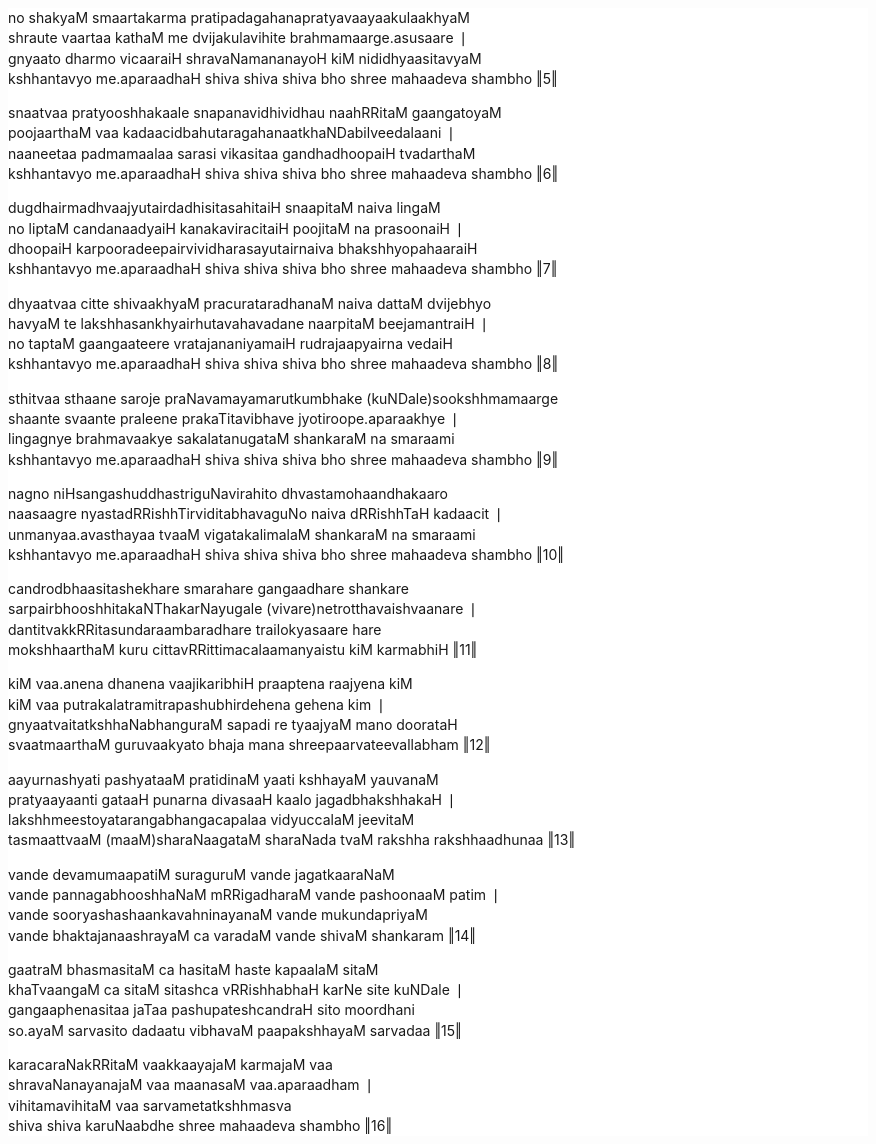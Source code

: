 no shakyaM smaartakarma pratipadagahanapratyavaayaakulaakhyaM  
shraute vaartaa kathaM me dvijakulavihite brahmamaarge.asusaare ❘  
gnyaato dharmo vicaaraiH shravaNamananayoH kiM nididhyaasitavyaM  
kshhantavyo me.aparaadhaH shiva shiva shiva bho shree mahaadeva shambho ‖5‖  

snaatvaa pratyooshhakaale snapanavidhividhau naahRRitaM gaangatoyaM  
poojaarthaM vaa kadaacidbahutaragahanaatkhaNDabilveedalaani ❘  
naaneetaa padmamaalaa sarasi vikasitaa gandhadhoopaiH tvadarthaM  
kshhantavyo me.aparaadhaH shiva shiva shiva bho shree mahaadeva shambho ‖6‖  

dugdhairmadhvaajyutairdadhisitasahitaiH snaapitaM naiva lingaM  
no liptaM candanaadyaiH kanakaviracitaiH poojitaM na prasoonaiH ❘  
dhoopaiH karpooradeepairvividharasayutairnaiva bhakshhyopahaaraiH  
kshhantavyo me.aparaadhaH shiva shiva shiva bho shree mahaadeva shambho ‖7‖  

dhyaatvaa citte shivaakhyaM pracurataradhanaM naiva dattaM dvijebhyo  
havyaM te lakshhasankhyairhutavahavadane naarpitaM beejamantraiH ❘  
no taptaM gaangaateere vratajananiyamaiH rudrajaapyairna vedaiH  
kshhantavyo me.aparaadhaH shiva shiva shiva bho shree mahaadeva shambho ‖8‖  

sthitvaa sthaane saroje praNavamayamarutkumbhake (kuNDale)sookshhmamaarge  
shaante svaante praleene prakaTitavibhave jyotiroope.aparaakhye ❘  
lingagnye brahmavaakye sakalatanugataM shankaraM na smaraami  
kshhantavyo me.aparaadhaH shiva shiva shiva bho shree mahaadeva shambho ‖9‖  

nagno niHsangashuddhastriguNavirahito dhvastamohaandhakaaro  
naasaagre nyastadRRishhTirviditabhavaguNo naiva dRRishhTaH kadaacit ❘  
unmanyaa.avasthayaa tvaaM vigatakalimalaM shankaraM na smaraami  
kshhantavyo me.aparaadhaH shiva shiva shiva bho shree mahaadeva shambho ‖10‖  

candrodbhaasitashekhare smarahare gangaadhare shankare  
sarpairbhooshhitakaNThakarNayugale (vivare)netrotthavaishvaanare ❘  
dantitvakkRRitasundaraambaradhare trailokyasaare hare  
mokshhaarthaM kuru cittavRRittimacalaamanyaistu kiM karmabhiH ‖11‖  

kiM vaa.anena dhanena vaajikaribhiH praaptena raajyena kiM  
kiM vaa putrakalatramitrapashubhirdehena gehena kim ❘  
gnyaatvaitatkshhaNabhanguraM sapadi re tyaajyaM mano doorataH  
svaatmaarthaM guruvaakyato bhaja mana shreepaarvateevallabham ‖12‖  

aayurnashyati pashyataaM pratidinaM yaati kshhayaM yauvanaM  
pratyaayaanti gataaH punarna divasaaH kaalo jagadbhakshhakaH ❘  
lakshhmeestoyatarangabhangacapalaa vidyuccalaM jeevitaM  
tasmaattvaaM (maaM)sharaNaagataM sharaNada tvaM rakshha rakshhaadhunaa ‖13‖  

vande devamumaapatiM suraguruM vande jagatkaaraNaM  
vande pannagabhooshhaNaM mRRigadharaM vande pashoonaaM patim ❘  
vande sooryashashaankavahninayanaM vande mukundapriyaM  
vande bhaktajanaashrayaM ca varadaM vande shivaM shankaram ‖14‖  

gaatraM bhasmasitaM ca hasitaM haste kapaalaM sitaM  
khaTvaangaM ca sitaM sitashca vRRishhabhaH karNe site kuNDale ❘  
gangaaphenasitaa jaTaa pashupateshcandraH sito moordhani  
so.ayaM sarvasito dadaatu vibhavaM paapakshhayaM sarvadaa ‖15‖  

karacaraNakRRitaM vaakkaayajaM karmajaM vaa  
shravaNanayanajaM vaa maanasaM vaa.aparaadham ❘  
vihitamavihitaM vaa sarvametatkshhmasva  
shiva shiva karuNaabdhe shree mahaadeva shambho ‖16‖  
